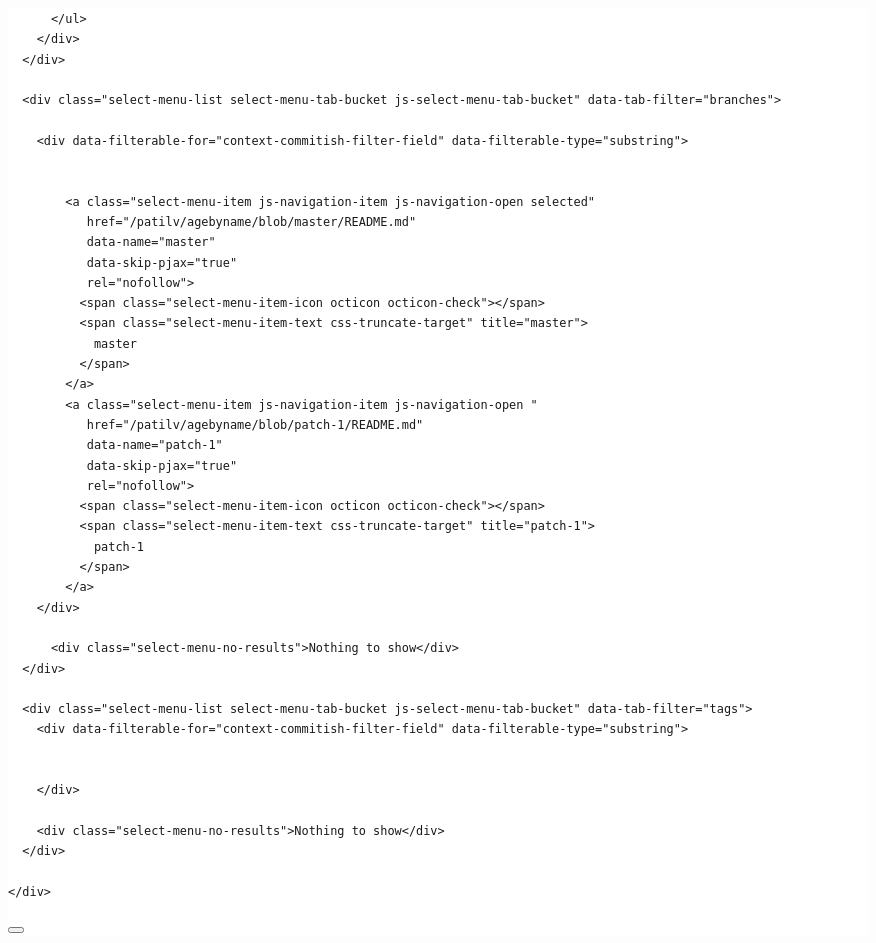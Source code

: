           </ul>
        </div>
      </div>

      <div class="select-menu-list select-menu-tab-bucket js-select-menu-tab-bucket" data-tab-filter="branches">

        <div data-filterable-for="context-commitish-filter-field" data-filterable-type="substring">


            <a class="select-menu-item js-navigation-item js-navigation-open selected"
               href="/patilv/agebyname/blob/master/README.md"
               data-name="master"
               data-skip-pjax="true"
               rel="nofollow">
              <span class="select-menu-item-icon octicon octicon-check"></span>
              <span class="select-menu-item-text css-truncate-target" title="master">
                master
              </span>
            </a>
            <a class="select-menu-item js-navigation-item js-navigation-open "
               href="/patilv/agebyname/blob/patch-1/README.md"
               data-name="patch-1"
               data-skip-pjax="true"
               rel="nofollow">
              <span class="select-menu-item-icon octicon octicon-check"></span>
              <span class="select-menu-item-text css-truncate-target" title="patch-1">
                patch-1
              </span>
            </a>
        </div>

          <div class="select-menu-no-results">Nothing to show</div>
      </div>

      <div class="select-menu-list select-menu-tab-bucket js-select-menu-tab-bucket" data-tab-filter="tags">
        <div data-filterable-for="context-commitish-filter-field" data-filterable-type="substring">


        </div>

        <div class="select-menu-no-results">Nothing to show</div>
      </div>

    </div>
  </div>
</div>

  <div class="btn-group right">
    <a href="/patilv/agebyname/find/master"
          class="js-show-file-finder btn btn-sm empty-icon tooltipped tooltipped-s"
          data-pjax
          data-hotkey="t"
          aria-label="Quickly jump between files">
      <span class="octicon octicon-list-unordered"></span>
    </a>
    <button aria-label="Copy file path to clipboard" class="js-zeroclipboard btn btn-sm zeroclipboard-button" data-copied-hint="Copied!" type="button"><span class="octicon octicon-clippy"></span></button>
  </div>
